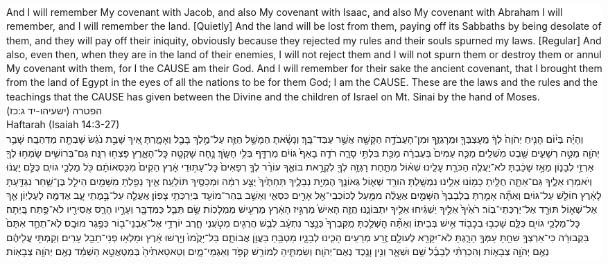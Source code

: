 <td style="vertical-align:top;" width="53%">
<div class="english">
And I will remember My covenant with Jacob, and also My covenant with Isaac, and also My covenant with Abraham I will remember, and I will remember the land. <span class="instruction">[Quietly]</span> And the land will be lost from them, paying off its Sabbaths by being desolate of them, and they will pay off their iniquity, obviously because they rejected my rules and their souls spurned my laws. <span class="instruction">[Regular]</span> And also, even then, when they are in the land of their enemies, I will not reject them and I will not spurn them or destroy them or annul My covenant with them, for I the CAUSE am their God. And I will remember for their sake the ancient covenant, that I brought them from the land of Egypt in the eyes of all the nations to be for them God; I am the CAUSE. These are the laws and the rules and the teachings that the CAUSE has given between the Divine and the children of Israel on Mt. Sinai by the hand of Moses.
</div></td></tr>


<tr><td style="vertical-align:top;" width="46%">
<div class="liturgy"><span lang="he">
הפטרה (ישעיהו-יד ג:כז)
</span></div></td>
 
<td style="vertical-align:top;" width="53%">
<div class="english">
Haftarah (Isaiah 14:3-27)
</div></td></tr>


<tr><td style="vertical-align:top;" width="46%">
<div class="liturgy"><span lang="he">
וְהָיָ֗ה בְּי֨וֹם הָנִ֤יחַ יְהֹוָה֙ לְךָ֔ מֵֽעׇצְבְּךָ֖ וּמִֽרׇגְזֶ֑ךָ וּמִן־הָעֲבֹדָ֥ה הַקָּשָׁ֖ה אֲשֶׁ֥ר עֻבַּד־בָּֽךְ׃ וְנָשָׂ֜אתָ הַמָּשָׁ֥ל הַזֶּ֛ה עַל־מֶ֥לֶךְ בָּבֶ֖ל וְאָמָ֑רְתָּ אֵ֚יךְ שָׁבַ֣ת נֹגֵ֔שׂ שָׁבְתָ֖ה מַדְהֵבָֽה׃ שָׁבַ֥ר יְהֹוָ֖ה מַטֵּ֣ה רְשָׁעִ֑ים שֵׁ֖בֶט מֹֽשְׁלִֽים׃ מַכֶּ֤ה עַמִּים֙ בְּעֶבְרָ֔ה מַכַּ֖ת בִּלְתִּ֣י סָרָ֑ה רֹדֶ֤ה בָאַף֙ גּוֹיִ֔ם מֻרְדָּ֖ף בְּלִ֥י חָשָֽׂךְ׃ נָ֥חָה שָׁקְטָ֖ה כׇּל־הָאָ֑רֶץ פָּצְח֖וּ רִנָּֽה׃ גַּם־בְּרוֹשִׁ֛ים שָׂמְח֥וּ לְךָ֖ אַרְזֵ֣י לְבָנ֑וֹן מֵאָ֣ז שָׁכַ֔בְתָּ לֹא־יַעֲלֶ֥ה הַכֹּרֵ֖ת עָלֵֽינוּ׃ שְׁא֗וֹל מִתַּ֛חַת רָגְזָ֥ה לְךָ֖ לִקְרַ֣את בּוֹאֶ֑ךָ עוֹרֵ֨ר לְךָ֤ רְפָאִים֙ כׇּל־עַתּ֣וּדֵי אָ֔רֶץ הֵקִים֙ מִכִּסְאוֹתָ֔ם כֹּ֖ל מַלְכֵ֥י גוֹיִֽם׃ כֻּלָּ֣ם יַעֲנ֔וּ וְיֹאמְר֖וּ אֵלֶ֑יךָ גַּם־אַתָּ֛ה חֻלֵּ֥יתָ כָמ֖וֹנוּ אֵלֵ֥ינוּ נִמְשָֽׁלְתָּ׃ הוּרַ֥ד שְׁא֛וֹל גְּאוֹנֶ֖ךָ הֶמְיַ֣ת נְבָלֶ֑יךָ תַּחְתֶּ֙יךָ֙ יֻצַּ֣ע רִמָּ֔ה וּמְכַסֶּ֖יךָ תּוֹלֵעָֽה׃ אֵ֛יךְ נָפַ֥לְתָּ מִשָּׁמַ֖יִם הֵילֵ֣ל בֶּן־שָׁ֑חַר נִגְדַּ֣עְתָּ לָאָ֔רֶץ חוֹלֵ֖שׁ עַל־גּוֹיִֽם׃ וְאַתָּ֞ה אָמַ֤רְתָּ בִֽלְבָבְךָ֙ הַשָּׁמַ֣יִם אֶעֱלֶ֔ה מִמַּ֥עַל לְכוֹכְבֵי־אֵ֖ל אָרִ֣ים כִּסְאִ֑י וְאֵשֵׁ֥ב בְּהַר־מוֹעֵ֖ד בְּיַרְכְּתֵ֥י צָפֽוֹן׃ אֶֽעֱלֶ֖ה עַל־בָּ֣מֳתֵי עָ֑ב אֶדַּמֶּ֖ה לְעֶלְיֽוֹן׃ אַ֧ךְ אֶל־שְׁא֛וֹל תּוּרָ֖ד אֶל־יַרְכְּתֵי־בֽוֹר׃ רֹאֶ֙יךָ֙ אֵלֶ֣יךָ יַשְׁגִּ֔יחוּ אֵלֶ֖יךָ יִתְבּוֹנָ֑נוּ הֲזֶ֤ה הָאִישׁ֙ מַרְגִּ֣יז הָאָ֔רֶץ מַרְעִ֖ישׁ מַמְלָכֽוֹת׃ שָׂ֥ם תֵּבֵ֛ל כַּמִּדְבָּ֖ר וְעָרָ֣יו הָרָ֑ס אֲסִירָ֖יו לֹא־פָ֥תַח בָּֽיְתָה׃ כׇּל־מַלְכֵ֥י גוֹיִ֖ם כֻּלָּ֑ם שָׁכְב֥וּ בְכָב֖וֹד אִ֥ישׁ בְּבֵיתֽוֹ׃ וְאַתָּ֞ה הׇשְׁלַ֤כְתָּ מִֽקִּבְרְךָ֙ כְּנֵ֣צֶר נִתְעָ֔ב לְבֻ֥שׁ הֲרֻגִ֖ים מְטֹ֣עֲנֵי חָ֑רֶב יוֹרְדֵ֥י אֶל־אַבְנֵי־ב֖וֹר כְּפֶ֥גֶר מוּבָֽס׃ לֹֽא־תֵחַ֤ד אִתָּם֙ בִּקְבוּרָ֔ה כִּי־אַרְצְךָ֥ שִׁחַ֖תָּ עַמְּךָ֣ הָרָ֑גְתָּ לֹא־יִקָּרֵ֥א לְעוֹלָ֖ם זֶ֥רַע מְרֵעִֽים׃ הָכִ֧ינוּ לְבָנָ֛יו מַטְבֵּ֖חַ בַּעֲוֺ֣ן אֲבוֹתָ֑ם בַּל־יָקֻ֙מוּ֙ וְיָ֣רְשׁוּ אָ֔רֶץ וּמָלְא֥וּ פְנֵי־תֵבֵ֖ל עָרִֽים׃ וְקַמְתִּ֣י עֲלֵיהֶ֔ם נְאֻ֖ם יְהֹוָ֣ה צְבָא֑וֹת וְהִכְרַתִּ֨י לְבָבֶ֜ל שֵׁ֥ם וּשְׁאָ֛ר וְנִ֥ין וָנֶ֖כֶד נְאֻם־יְהֹוָֽה׃ וְשַׂמְתִּ֛יהָ לְמוֹרַ֥שׁ קִפֹּ֖ד וְאַגְמֵי־מָ֑יִם וְטֵאטֵאתִ֙יהָ֙ בְּמַטְאֲטֵ֣א הַשְׁמֵ֔ד נְאֻ֖ם יְהֹוָ֥ה צְבָאֽוֹת׃ 
</span></div></td>
 
<td style="vertical-align:top;" width="53%">
<div class="english">